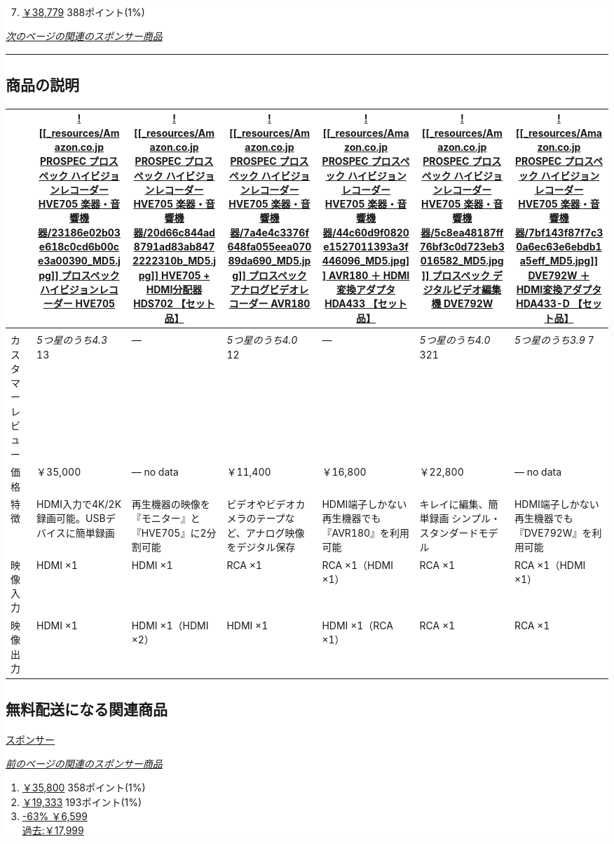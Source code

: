 7. [￥38,779](https://www.amazon.co.jp/sspa/click?ie=UTF8&spc=MTo1MjkwNDk4NDUwMTQ5OTk1OjE3NDkyNTI1NjM6c3BfZGV0YWlsOjMwMDA3MDQyNDMyMjk2Mjo6Ojo&url=%2Fdp%2FB0D6RBMJCS%2Fref%3Dsspa_dk_detail_6%3Fpsc%3D1%26pd_rd_i%3DB0D6RBMJCS%26pd_rd_w%3DWeped%26content-id%3Damzn1.sym.f293be60-50b7-49bc-95e8-931faf86ed1e%26pf_rd_p%3Df293be60-50b7-49bc-95e8-931faf86ed1e%26pf_rd_r%3DHA5EA8BEZM1GEWMD4B3S%26pd_rd_wg%3DvrIK1%26pd_rd_r%3D6439ed73-3e6d-4e3d-ae2d-4a719d7d86fe%26s%3Delectronics%26sp_csd%3Dd2lkZ2V0TmFtZT1zcF9kZXRhaWw)
	388ポイント(1%)

[*次のページの関連のスポンサー商品*](https://www.amazon.co.jp/%E3%83%97%E3%83%AD%E3%82%B9%E3%83%9A%E3%83%83%E3%82%AF-PROSPEC-%E3%83%8F%E3%82%A4%E3%83%93%E3%82%B8%E3%83%A7%E3%83%B3%E3%83%AC%E3%82%B3%E3%83%BC%E3%83%80%E3%83%BC-HVE705/dp/#)

---

## 商品の説明

|  | [![[_resources/Amazon.co.jp PROSPEC プロスペック ハイビジョンレコーダー HVE705  楽器・音響機器/23186e02b03e618c0cd6b00ce3a00390_MD5.jpg]]  プロスペック ハイビジョンレコーダー HVE705  ](https://www.amazon.co.jp/dp/B098QCSH77?ref=emc_s_m_5_i_atc) | [![[_resources/Amazon.co.jp PROSPEC プロスペック ハイビジョンレコーダー HVE705  楽器・音響機器/20d66c844ad8791ad83ab8472222310b_MD5.jpg]]  HVE705 + HDMI分配器 HDS702 【セット品】  ](https://www.amazon.co.jp/dp/B09DT2T5S7?ref=emc_s_m_5_i_atc) | [![[_resources/Amazon.co.jp PROSPEC プロスペック ハイビジョンレコーダー HVE705  楽器・音響機器/7a4e4c3376f648fa055eea07089da690_MD5.jpg]]  プロスペック アナログビデオレコーダー AVR180  ](https://www.amazon.co.jp/dp/B0BY2BDTKR?ref=emc_s_m_5_i_atc) | [![[_resources/Amazon.co.jp PROSPEC プロスペック ハイビジョンレコーダー HVE705  楽器・音響機器/44c60d9f0820e1527011393a3f446096_MD5.jpg]]  AVR180 ＋ HDMI変換アダプタ HDA433 【セット品】  ](https://www.amazon.co.jp/dp/B0BY2FRGY1?ref=emc_s_m_5_i_atc) | [![[_resources/Amazon.co.jp PROSPEC プロスペック ハイビジョンレコーダー HVE705  楽器・音響機器/5c8ea48187ff76bf3c0d723eb3016582_MD5.jpg]]  プロスペック デジタルビデオ編集機 DVE792W  ](https://www.amazon.co.jp/dp/B00G1W9BUG?ref=emc_s_m_5_i_atc) | [![[_resources/Amazon.co.jp PROSPEC プロスペック ハイビジョンレコーダー HVE705  楽器・音響機器/7bf143f87f7c30a6ec63e6ebdb1a5eff_MD5.jpg]]  DVE792W ＋ HDMI変換アダプタ HDA433-D 【セット品】  ](https://www.amazon.co.jp/dp/B09DPDH3WZ?ref=emc_s_m_5_i_atc) |
| --- | --- | --- | --- | --- | --- | --- |
|  |  |  |  |  |  |  |
| カスタマーレビュー | *5つ星のうち4.3* 13 | — | *5つ星のうち4.0* 12 | — | *5つ星のうち4.0* 321 | *5つ星のうち3.9* 7 |
| 価格 | ￥35,000 | — no data | ￥11,400 | ￥16,800 | ￥22,800 | — no data |
| 特徴 | HDMI入力で4K/2K録画可能。USBデバイスに簡単録画 | 再生機器の映像を『モニター』と『HVE705』に2分割可能 | ビデオやビデオカメラのテープなど、アナログ映像をデジタル保存 | HDMI端子しかない再生機器でも『AVR180』を利用可能 | キレイに編集、簡単録画 シンプル・スタンダードモデル | HDMI端子しかない再生機器でも『DVE792W』を利用可能 |
| 映像入力 | HDMI ×1 | HDMI ×1 | RCA ×1 | RCA ×1（HDMI ×1） | RCA ×1 | RCA ×1（HDMI ×1） |
| 映像出力 | HDMI ×1 | HDMI ×1（HDMI ×2） | HDMI ×1 | HDMI ×1（RCA ×1） | RCA ×1 | RCA ×1 |

## 無料配送になる関連商品

[スポンサー](https://www.amazon.co.jp/%E3%83%97%E3%83%AD%E3%82%B9%E3%83%9A%E3%83%83%E3%82%AF-PROSPEC-%E3%83%8F%E3%82%A4%E3%83%93%E3%82%B8%E3%83%A7%E3%83%B3%E3%83%AC%E3%82%B3%E3%83%BC%E3%83%80%E3%83%BC-HVE705/dp/#sp_detail2-prime_feedbackForm)

[*前のページの関連のスポンサー商品*](https://www.amazon.co.jp/%E3%83%97%E3%83%AD%E3%82%B9%E3%83%9A%E3%83%83%E3%82%AF-PROSPEC-%E3%83%8F%E3%82%A4%E3%83%93%E3%82%B8%E3%83%A7%E3%83%B3%E3%83%AC%E3%82%B3%E3%83%BC%E3%83%80%E3%83%BC-HVE705/dp/#)

1. [￥35,800](https://www.amazon.co.jp/sspa/click?ie=UTF8&spc=MToyMTYyNzYyNDE5NTc1NDY6MTc0OTI1MjU2MzpzcF9kZXRhaWwyOjMwMDA4ODQwODA3NTA2Mjo6Ojo&url=%2Fdp%2FB0DQPYV2WV%2Fref%3Dsspa_dk_detail_0%3Fpsc%3D1%26pd_rd_i%3DB0DQPYV2WV%26pd_rd_w%3DRkHSq%26content-id%3Damzn1.sym.4519c587-1a66-4b67-a87f-559231103a05%26pf_rd_p%3D4519c587-1a66-4b67-a87f-559231103a05%26pf_rd_r%3DHA5EA8BEZM1GEWMD4B3S%26pd_rd_wg%3DvrIK1%26pd_rd_r%3D6439ed73-3e6d-4e3d-ae2d-4a719d7d86fe%26s%3Delectronics%26sp_csd%3Dd2lkZ2V0TmFtZT1zcF9kZXRhaWwy)
	358ポイント(1%)
2. [￥19,333](https://www.amazon.co.jp/sspa/click?ie=UTF8&spc=MToyMTYyNzYyNDE5NTc1NDY6MTc0OTI1MjU2MzpzcF9kZXRhaWwyOjMwMDA4MjcyNjE0Mzg2Mjo6Ojo&url=%2Fdp%2FB0D2ZFZ1HH%2Fref%3Dsspa_dk_detail_1%3Fpsc%3D1%26pd_rd_i%3DB0D2ZFZ1HH%26pd_rd_w%3DRkHSq%26content-id%3Damzn1.sym.4519c587-1a66-4b67-a87f-559231103a05%26pf_rd_p%3D4519c587-1a66-4b67-a87f-559231103a05%26pf_rd_r%3DHA5EA8BEZM1GEWMD4B3S%26pd_rd_wg%3DvrIK1%26pd_rd_r%3D6439ed73-3e6d-4e3d-ae2d-4a719d7d86fe%26s%3Delectronics%26sp_csd%3Dd2lkZ2V0TmFtZT1zcF9kZXRhaWwy)
	193ポイント(1%)
3. [\-63% ￥6,599  
	](https://www.amazon.co.jp/sspa/click?ie=UTF8&spc=MToyMTYyNzYyNDE5NTc1NDY6MTc0OTI1MjU2MzpzcF9kZXRhaWwyOjMwMDA4MTY1NjU3ODA2Mjo6Ojo&url=%2Fdp%2FB0D3X1PFBN%2Fref%3Dsspa_dk_detail_2%3Fpsc%3D1%26pd_rd_i%3DB0D3X1PFBN%26pd_rd_w%3DRkHSq%26content-id%3Damzn1.sym.4519c587-1a66-4b67-a87f-559231103a05%26pf_rd_p%3D4519c587-1a66-4b67-a87f-559231103a05%26pf_rd_r%3DHA5EA8BEZM1GEWMD4B3S%26pd_rd_wg%3DvrIK1%26pd_rd_r%3D6439ed73-3e6d-4e3d-ae2d-4a719d7d86fe%26s%3Delectronics%26sp_csd%3Dd2lkZ2V0TmFtZT1zcF9kZXRhaWwy)
	[過去:￥17,999](https://www.amazon.co.jp/sspa/click?ie=UTF8&spc=MToyMTYyNzYyNDE5NTc1NDY6MTc0OTI1MjU2MzpzcF9kZXRhaWwyOjMwMDA4MTY1NjU3ODA2Mjo6Ojo&url=%2Fdp%2FB0D3X1PFBN%2Fref%3Dsspa_dk_detail_2%3Fpsc%3D1%26pd_rd_i%3DB0D3X1PFBN%26pd_rd_w%3DRkHSq%26content-id%3Damzn1.sym.4519c587-1a66-4b67-a87f-559231103a05%26pf_rd_p%3D4519c587-1a66-4b67-a87f-559231103a05%26pf_rd_r%3DHA5EA8BEZM1GEWMD4B3S%26pd_rd_wg%3DvrIK1%26pd_rd_r%3D6439ed73-3e6d-4e3d-ae2d-4a719d7d86fe%26s%3Delectronics%26sp_csd%3Dd2lkZ2V0TmFtZT1zcF9kZXRhaWwy)